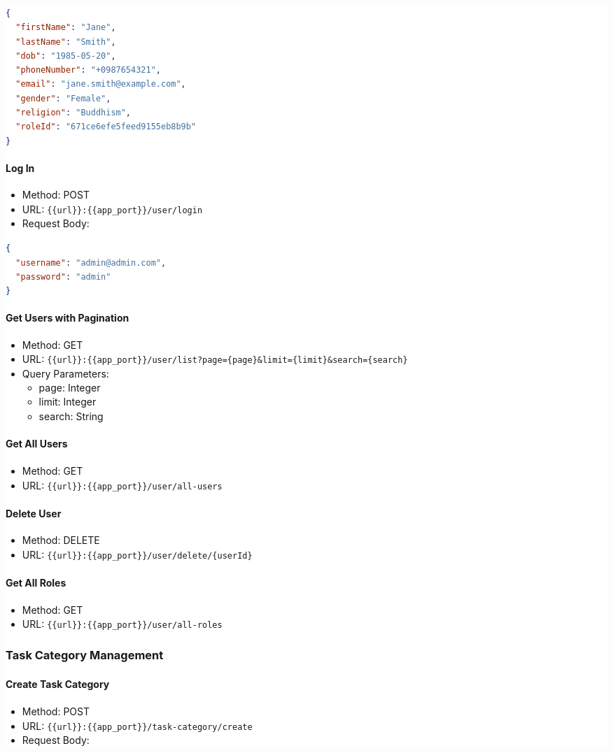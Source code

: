 ```json
{
  "firstName": "Jane",
  "lastName": "Smith",
  "dob": "1985-05-20",
  "phoneNumber": "+0987654321",
  "email": "jane.smith@example.com",
  "gender": "Female",
  "religion": "Buddhism",
  "roleId": "671ce6efe5feed9155eb8b9b"
}
```

#### Log In

- Method: POST
- URL: `{{url}}:{{app_port}}/user/login`
- Request Body:

```json
{
  "username": "admin@admin.com",
  "password": "admin"
}
```

#### Get Users with Pagination

- Method: GET
- URL: `{{url}}:{{app_port}}/user/list?page={page}&limit={limit}&search={search}`
- Query Parameters:
  - page: Integer
  - limit: Integer
  - search: String

#### Get All Users

- Method: GET
- URL: `{{url}}:{{app_port}}/user/all-users`

#### Delete User

- Method: DELETE
- URL: `{{url}}:{{app_port}}/user/delete/{userId}`

#### Get All Roles

- Method: GET
- URL: `{{url}}:{{app_port}}/user/all-roles`

### Task Category Management

#### Create Task Category

- Method: POST
- URL: `{{url}}:{{app_port}}/task-category/create`
- Request Body:
